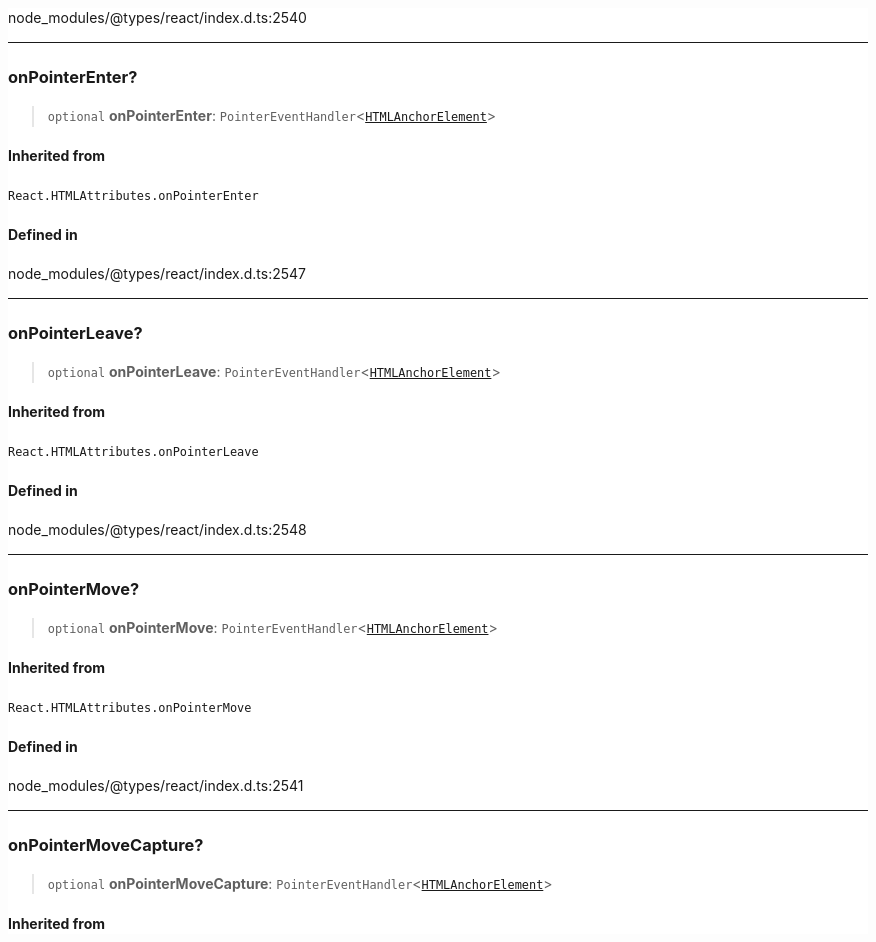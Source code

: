 node\_modules/@types/react/index.d.ts:2540

***

### onPointerEnter?

> `optional` **onPointerEnter**: `PointerEventHandler`\<[`HTMLAnchorElement`](https://developer.mozilla.org/docs/Web/API/HTMLAnchorElement)\>

#### Inherited from

`React.HTMLAttributes.onPointerEnter`

#### Defined in

node\_modules/@types/react/index.d.ts:2547

***

### onPointerLeave?

> `optional` **onPointerLeave**: `PointerEventHandler`\<[`HTMLAnchorElement`](https://developer.mozilla.org/docs/Web/API/HTMLAnchorElement)\>

#### Inherited from

`React.HTMLAttributes.onPointerLeave`

#### Defined in

node\_modules/@types/react/index.d.ts:2548

***

### onPointerMove?

> `optional` **onPointerMove**: `PointerEventHandler`\<[`HTMLAnchorElement`](https://developer.mozilla.org/docs/Web/API/HTMLAnchorElement)\>

#### Inherited from

`React.HTMLAttributes.onPointerMove`

#### Defined in

node\_modules/@types/react/index.d.ts:2541

***

### onPointerMoveCapture?

> `optional` **onPointerMoveCapture**: `PointerEventHandler`\<[`HTMLAnchorElement`](https://developer.mozilla.org/docs/Web/API/HTMLAnchorElement)\>

#### Inherited from
